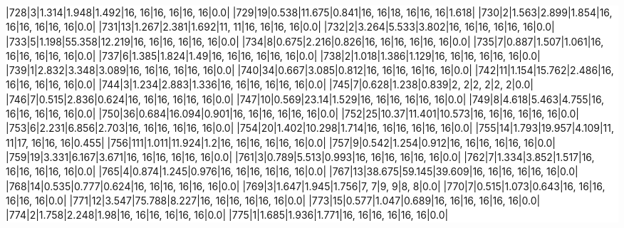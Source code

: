 |728|3|1.314|1.948|1.492|16, 16|16, 16|16, 16|0.0|
|729|19|0.538|11.675|0.841|16, 16|18, 16|16, 16|1.618|
|730|2|1.563|2.899|1.854|16, 16|16, 16|16, 16|0.0|
|731|13|1.267|2.381|1.692|11, 11|16, 16|16, 16|0.0|
|732|2|3.264|5.533|3.802|16, 16|16, 16|16, 16|0.0|
|733|5|1.198|55.358|12.219|16, 16|16, 16|16, 16|0.0|
|734|8|0.675|2.216|0.826|16, 16|16, 16|16, 16|0.0|
|735|7|0.887|1.507|1.061|16, 16|16, 16|16, 16|0.0|
|737|6|1.385|1.824|1.49|16, 16|16, 16|16, 16|0.0|
|738|2|1.018|1.386|1.129|16, 16|16, 16|16, 16|0.0|
|739|1|2.832|3.348|3.089|16, 16|16, 16|16, 16|0.0|
|740|34|0.667|3.085|0.812|16, 16|16, 16|16, 16|0.0|
|742|11|1.154|15.762|2.486|16, 16|16, 16|16, 16|0.0|
|744|3|1.234|2.883|1.336|16, 16|16, 16|16, 16|0.0|
|745|7|0.628|1.238|0.839|2, 2|2, 2|2, 2|0.0|
|746|7|0.515|2.836|0.624|16, 16|16, 16|16, 16|0.0|
|747|10|0.569|23.14|1.529|16, 16|16, 16|16, 16|0.0|
|749|8|4.618|5.463|4.755|16, 16|16, 16|16, 16|0.0|
|750|36|0.684|16.094|0.901|16, 16|16, 16|16, 16|0.0|
|752|25|10.37|11.401|10.573|16, 16|16, 16|16, 16|0.0|
|753|6|2.231|6.856|2.703|16, 16|16, 16|16, 16|0.0|
|754|20|1.402|10.298|1.714|16, 16|16, 16|16, 16|0.0|
|755|14|1.793|19.957|4.109|11, 11|17, 16|16, 16|0.455|
|756|111|1.011|11.924|1.2|16, 16|16, 16|16, 16|0.0|
|757|9|0.542|1.254|0.912|16, 16|16, 16|16, 16|0.0|
|759|19|3.331|6.167|3.671|16, 16|16, 16|16, 16|0.0|
|761|3|0.789|5.513|0.993|16, 16|16, 16|16, 16|0.0|
|762|7|1.334|3.852|1.517|16, 16|16, 16|16, 16|0.0|
|765|4|0.874|1.245|0.976|16, 16|16, 16|16, 16|0.0|
|767|13|38.675|59.145|39.609|16, 16|16, 16|16, 16|0.0|
|768|14|0.535|0.777|0.624|16, 16|16, 16|16, 16|0.0|
|769|3|1.647|1.945|1.756|7, 7|9, 9|8, 8|0.0|
|770|7|0.515|1.073|0.643|16, 16|16, 16|16, 16|0.0|
|771|12|3.547|75.788|8.227|16, 16|16, 16|16, 16|0.0|
|773|15|0.577|1.047|0.689|16, 16|16, 16|16, 16|0.0|
|774|2|1.758|2.248|1.98|16, 16|16, 16|16, 16|0.0|
|775|1|1.685|1.936|1.771|16, 16|16, 16|16, 16|0.0|